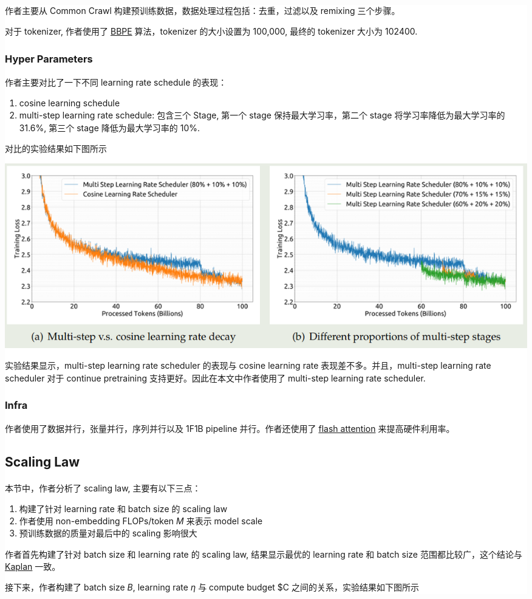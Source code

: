 作者主要从 Common Crawl 构建预训练数据，数据处理过程包括：去重，过滤以及 remixing 三个步骤。

对于 tokenizer, 作者使用了 [BBPE](https://maosong.website/p/hands-on-llm1-tokenizer/) 算法，tokenizer 的大小设置为 100,000, 最终的 tokenizer 大小为 102400.

### Hyper Parameters

作者主要对比了一下不同 learning rate schedule 的表现：

1. cosine learning schedule
2. multi-step learning rate schedule: 包含三个 Stage, 第一个 stage 保持最大学习率，第二个 stage 将学习率降低为最大学习率的 $31.6\%$, 第三个 stage 降低为最大学习率的 $10\%$.

对比的实验结果如下图所示

![Comparison of different learning schedulers](DeepSeek-LLM-learning-rate-ablation.png)

实验结果显示，multi-step learning rate scheduler 的表现与 cosine learning rate 表现差不多。并且，multi-step learning rate scheduler 对于 continue pretraining 支持更好。因此在本文中作者使用了 multi-step learning rate scheduler.

### Infra

作者使用了数据并行，张量并行，序列并行以及 1F1B pipeline 并行。作者还使用了 [flash attention](https://maosong.website/p/notes-on-flashattention/) 来提高硬件利用率。

## Scaling Law

本节中，作者分析了 scaling law, 主要有以下三点：

1. 构建了针对 learning rate 和 batch size 的 scaling law
2. 作者使用 non-embedding FLOPs/token $M$ 来表示 model scale
3. 预训练数据的质量对最后中的 scaling 影响很大

作者首先构建了针对 batch size 和 learning rate 的 scaling law, 结果显示最优的 learning rate 和 batch size 范围都比较广，这个结论与 [Kaplan](https://maosong.website/p/kaplan-scaling-law/) 一致。

接下来，作者构建了 batch size $B$, learning rate $\eta$ 与 compute budget $C 之间的关系，实验结果如下图所示
